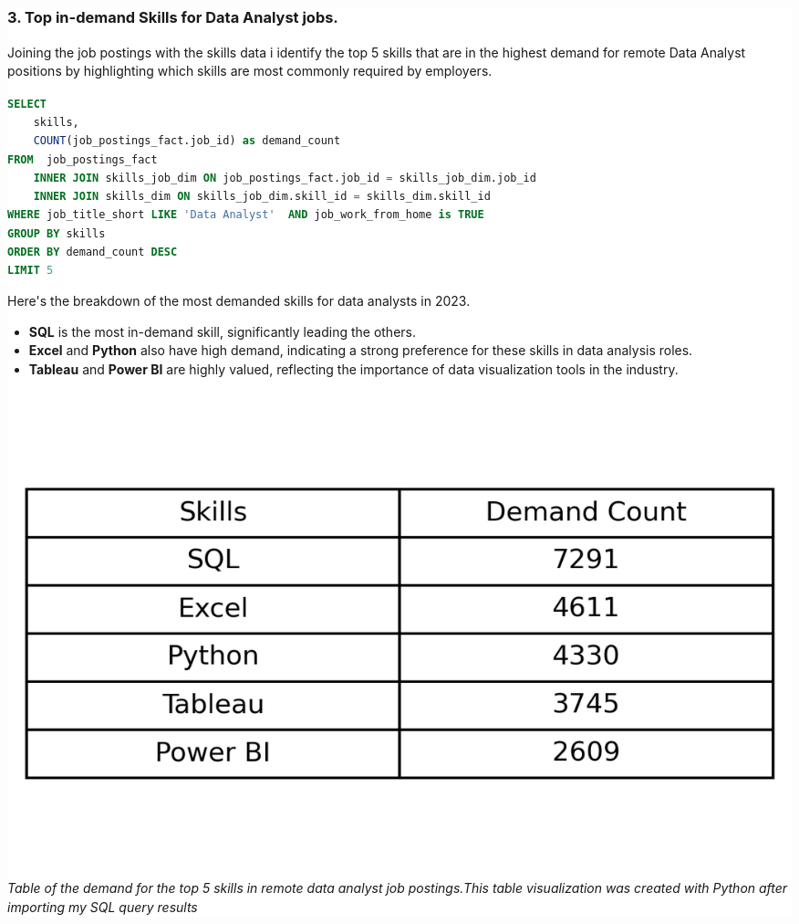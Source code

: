 ### 3. Top in-demand Skills for Data Analyst jobs.
Joining the job postings with the skills data i identify the top 5 skills that are in the highest demand for remote Data Analyst positions by highlighting which skills are most commonly required by employers.

```sql
SELECT
    skills,
    COUNT(job_postings_fact.job_id) as demand_count
FROM  job_postings_fact
    INNER JOIN skills_job_dim ON job_postings_fact.job_id = skills_job_dim.job_id
    INNER JOIN skills_dim ON skills_job_dim.skill_id = skills_dim.skill_id
WHERE job_title_short LIKE 'Data Analyst'  AND job_work_from_home is TRUE
GROUP BY skills
ORDER BY demand_count DESC
LIMIT 5
```

Here's the breakdown of the most demanded skills for data analysts in 2023.
- **SQL** is the most in-demand skill, significantly leading the others.
- **Excel** and **Python** also have high demand, indicating a strong preference for these skills in data analysis roles.
- **Tableau** and **Power BI** are highly valued, reflecting the importance of data visualization tools in the industry.

![Top in-demand Skills](./images/top_5_skills_demand_remote_data_analyst.png)
*Table of the demand for the top 5 skills in remote data analyst job postings.This table visualization was created with Python after importing my SQL query results*

